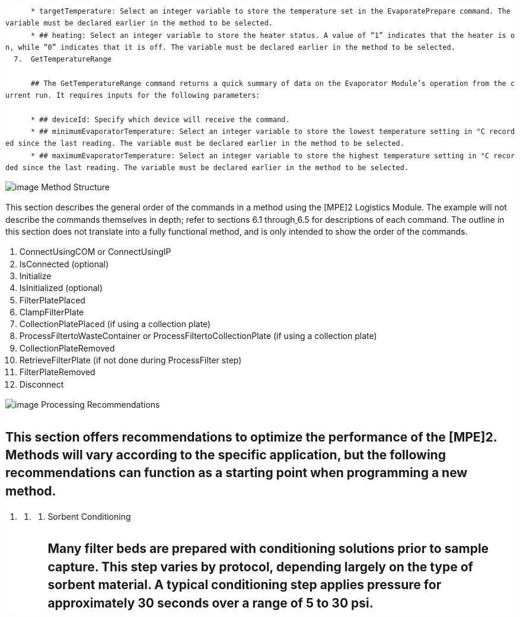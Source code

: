           * targetTemperature: Select an integer variable to store the temperature set in the EvaporatePrepare command. The variable must be declared earlier in the method to be selected.
          * ## heating: Select an integer variable to store the heater status. A value of “1” indicates that the heater is on, while “0” indicates that it is off. The variable must be declared earlier in the method to be selected.
      7.  GetTemperatureRange

          ## The GetTemperatureRange command returns a quick summary of data on the Evaporator Module’s operation from the current run. It requires inputs for the following parameters:

          * ## deviceId: Specify which device will receive the command.
          * ## minimumEvaporatorTemperature: Select an integer variable to store the lowest temperature setting in °C recorded since the last reading. The variable must be declared earlier in the method to be selected.
          * ## maximumEvaporatorTemperature: Select an integer variable to store the highest temperature setting in °C recorded since the last reading. The variable must be declared earlier in the method to be selected.

![image](blob:https://app.gitbook.com/aa237ee6-1e3b-4e65-94fa-09126ec0f1e9) Method Structure

This section describes the general order of the commands in a method using the \[MPE]2 Logistics Module. The example will not describe the commands themselves in depth; refer to sections 6.1 through[ ](file:///Users/zdmilot/Desktop/Pages%20from%20\[MPE]2%20Users%20Manual%20Rev%20E.html#bookmark2)6.5 for descriptions of each command. The outline in this section does not translate into a fully functional method, and is only intended to show the order of the commands.

1. ConnectUsingCOM or ConnectUsingIP
2. IsConnected (optional)
3. Initialize
4. IsInitialized (optional)
5. FilterPlatePlaced
6. ClampFilterPlate
7. CollectionPlatePlaced (if using a collection plate)
8. ProcessFiltertoWasteContainer or ProcessFiltertoCollectionPlate (if using a collection plate)
9. CollectionPlateRemoved
10. RetrieveFilterPlate (if not done during ProcessFilter step)
11. FilterPlateRemoved
12. Disconnect

![image](blob:https://app.gitbook.com/fd6d1465-4f8a-45c4-96c4-459bc386595a) Processing Recommendations

## This section offers recommendations to optimize the performance of the \[MPE]2. Methods will vary according to the specific application, but the following recommendations can function as a starting point when programming a new method.

1.
   1.
      1.  Sorbent Conditioning

          ## Many filter beds are prepared with conditioning solutions prior to sample capture. This step varies by protocol, depending largely on the type of sorbent material. A typical conditioning step applies pressure for approximately 30 seconds over a range of 5 to 30 psi.
